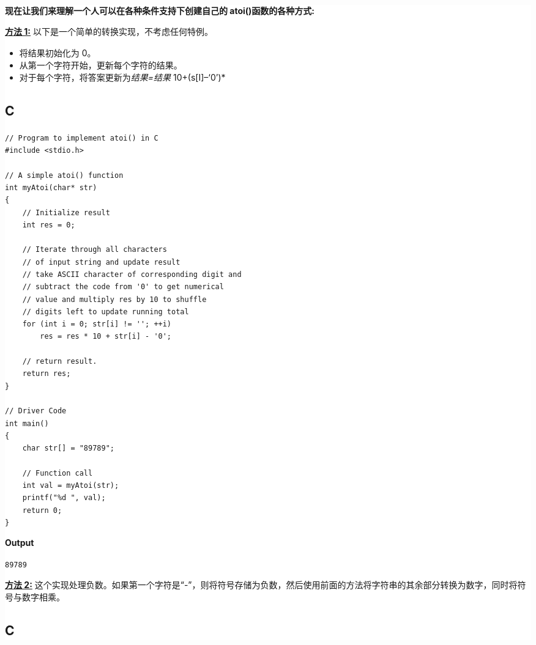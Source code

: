 **现在让我们来理解一个人可以在各种条件支持下创建自己的 atoi()函数的各种方式:**

**<u>方法 1:</u>** 以下是一个简单的转换实现，不考虑任何特例。

*   将结果初始化为 0。
*   从第一个字符开始，更新每个字符的结果。
*   对于每个字符，将答案更新为*结果=结果* 10+(s[I]–‘0’)*

## C

```
// Program to implement atoi() in C
#include <stdio.h>

// A simple atoi() function
int myAtoi(char* str)
{
    // Initialize result
    int res = 0;

    // Iterate through all characters
    // of input string and update result
    // take ASCII character of corresponding digit and
    // subtract the code from '0' to get numerical
    // value and multiply res by 10 to shuffle
    // digits left to update running total
    for (int i = 0; str[i] != ''; ++i)
        res = res * 10 + str[i] - '0';

    // return result.
    return res;
}

// Driver Code
int main()
{
    char str[] = "89789";

    // Function call
    int val = myAtoi(str);
    printf("%d ", val);
    return 0;
}
```

**Output**

```
89789
```

**<u>方法 2:</u>** 这个实现处理负数。如果第一个字符是“-”，则将符号存储为负数，然后使用前面的方法将字符串的其余部分转换为数字，同时将符号与数字相乘。

## C
